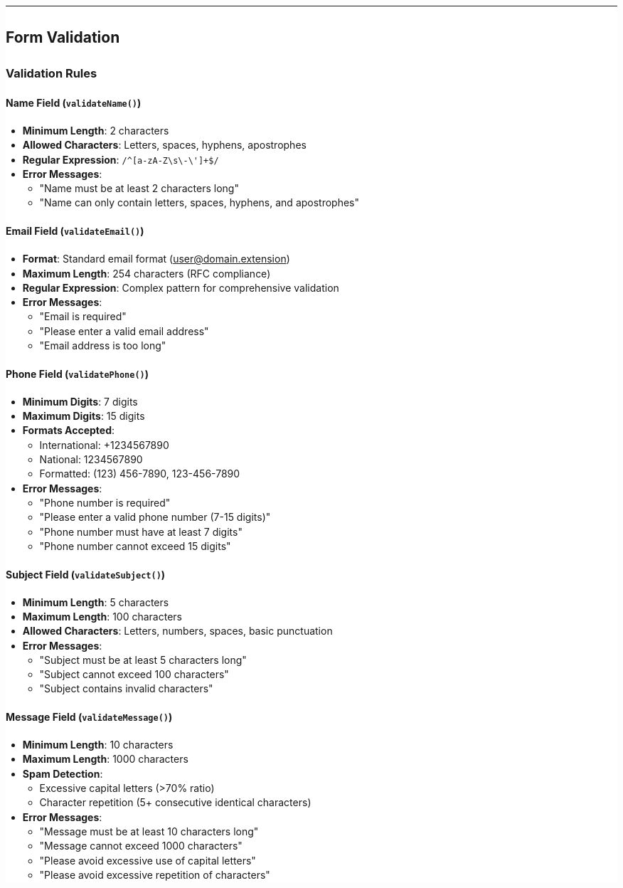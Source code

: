 ```javascript
```

---

## Form Validation

### Validation Rules

#### Name Field (`validateName()`)
- **Minimum Length**: 2 characters
- **Allowed Characters**: Letters, spaces, hyphens, apostrophes
- **Regular Expression**: `/^[a-zA-Z\s\-\']+$/`
- **Error Messages**: 
  - "Name must be at least 2 characters long"
  - "Name can only contain letters, spaces, hyphens, and apostrophes"

#### Email Field (`validateEmail()`)
- **Format**: Standard email format (user@domain.extension)
- **Maximum Length**: 254 characters (RFC compliance)
- **Regular Expression**: Complex pattern for comprehensive validation
- **Error Messages**:
  - "Email is required"
  - "Please enter a valid email address"
  - "Email address is too long"

#### Phone Field (`validatePhone()`)
- **Minimum Digits**: 7 digits
- **Maximum Digits**: 15 digits
- **Formats Accepted**: 
  - International: +1234567890
  - National: 1234567890
  - Formatted: (123) 456-7890, 123-456-7890
- **Error Messages**:
  - "Phone number is required"
  - "Please enter a valid phone number (7-15 digits)"
  - "Phone number must have at least 7 digits"
  - "Phone number cannot exceed 15 digits"

#### Subject Field (`validateSubject()`)
- **Minimum Length**: 5 characters
- **Maximum Length**: 100 characters
- **Allowed Characters**: Letters, numbers, spaces, basic punctuation
- **Error Messages**:
  - "Subject must be at least 5 characters long"
  - "Subject cannot exceed 100 characters"
  - "Subject contains invalid characters"

#### Message Field (`validateMessage()`)
- **Minimum Length**: 10 characters
- **Maximum Length**: 1000 characters
- **Spam Detection**: 
  - Excessive capital letters (>70% ratio)
  - Character repetition (5+ consecutive identical characters)
- **Error Messages**:
  - "Message must be at least 10 characters long"
  - "Message cannot exceed 1000 characters"
  - "Please avoid excessive use of capital letters"
  - "Please avoid excessive repetition of characters"
